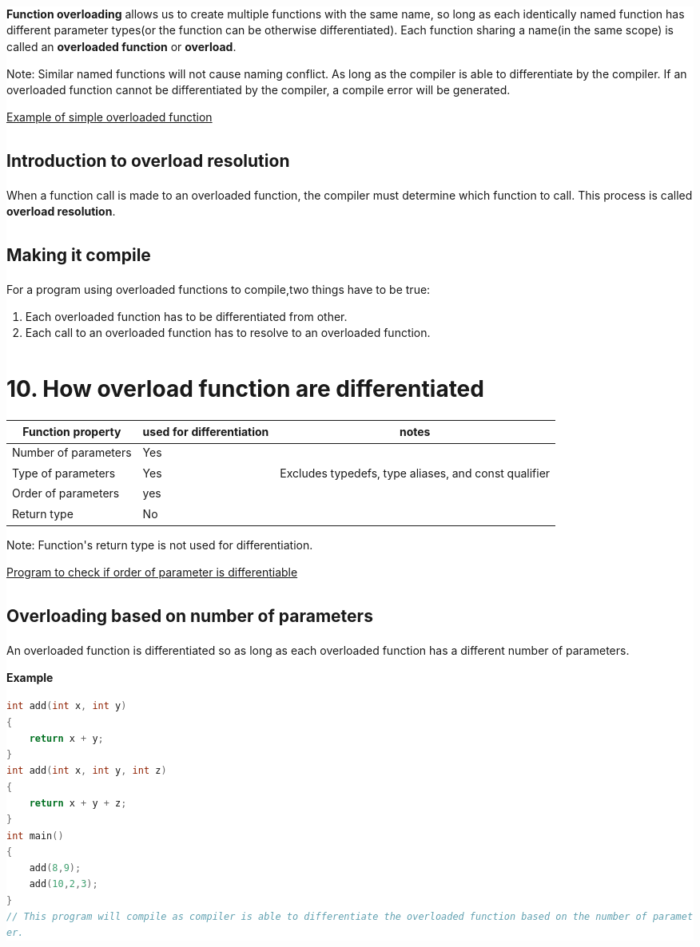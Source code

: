 **Function overloading** allows us to create multiple functions with the same name, so long as each identically named function has different parameter types(or the function can be otherwise differentiated). Each function sharing a name(in the same scope) is called an **overloaded function** or **overload**.


Note: Similar named functions will not cause naming conflict. As long as the compiler is able to differentiate by the compiler. If an overloaded function cannot be differentiated by the compiler, a compile error will be generated.

[Example of simple overloaded function](practice/overload.cpp)

## Introduction to overload resolution
When a function call is made to an overloaded function, the compiler must determine which function to call. This process is called **overload resolution**. 


## Making it compile
For a program using overloaded functions to compile,two things have to be true:
1. Each overloaded function has to be differentiated from other.
1. Each call to an overloaded function has to resolve to an overloaded function.


# 10. How overload function are differentiated

| Function property | used for differentiation | notes
|-------------------|--------------------------|------
| Number of parameters | Yes |            |
| Type of parameters | Yes |   Excludes typedefs, type aliases, and const qualifier   |
| Order of parameters | yes |      |
| Return type | No |            |

Note: Function's return type is not used for differentiation.

[Program to check if order of parameter is differentiable](practice/parameter_order.cpp)

## Overloading based on number of parameters
An overloaded function is differentiated so as long as each overloaded function has a different number of parameters.

**Example**
```cpp
int add(int x, int y)
{
    return x + y;
}
int add(int x, int y, int z)
{
    return x + y + z;
}
int main()
{
    add(8,9);
    add(10,2,3);
}
// This program will compile as compiler is able to differentiate the overloaded function based on the number of parameter.
```
